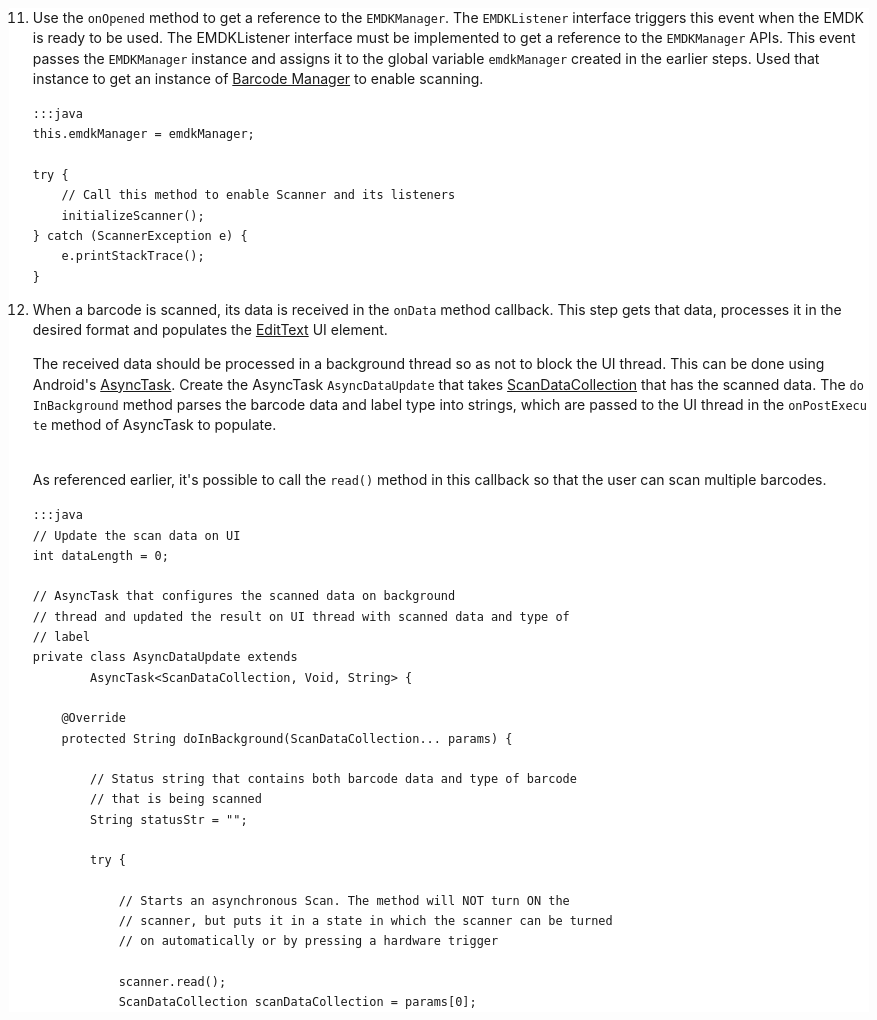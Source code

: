 11. Use the `onOpened` method to get a reference to the `EMDKManager`. The `EMDKListener` interface triggers this event when the EMDK is ready to be used. The EMDKListener interface must be implemented to get a reference to the `EMDKManager` APIs. This event passes the `EMDKManager` instance and assigns it to the global variable `emdkManager` created in the earlier steps. Used that instance to get an instance of [Barcode Manager](/emdk-for-android/6-10/api/barcode/BarcodeManager) to enable scanning.

        :::java
        this.emdkManager = emdkManager;

		try {
			// Call this method to enable Scanner and its listeners
			initializeScanner();
		} catch (ScannerException e) {
			e.printStackTrace();
		}
		
12. When a barcode is scanned, its data is received in the `onData` method callback. This step gets that data, processes it in the desired format and populates the [EditText](http://developer.android.com/reference/android/widget/EditText.html) UI element.

	The received data should be processed in a background thread so as not to block the UI thread. This can be done using Android's [AsyncTask](http://developer.android.com/reference/android/os/AsyncTask.html). Create the AsyncTask `AsyncDataUpdate` that takes [ScanDataCollection](/emdk-for-android/6-10/api/barcode/ScanDataCollection) that has the scanned data. The `doInBackground` method parses the barcode data and label type into strings, which are passed to the UI thread in the `onPostExecute` method of AsyncTask to populate. <br><br>

	As referenced earlier, it's possible to call the `read()` method in this callback so that the user can scan multiple barcodes.

        :::java
        // Update the scan data on UI
		int dataLength = 0;
	
		// AsyncTask that configures the scanned data on background
		// thread and updated the result on UI thread with scanned data and type of
		// label
		private class AsyncDataUpdate extends
				AsyncTask<ScanDataCollection, Void, String> {
	
			@Override
			protected String doInBackground(ScanDataCollection... params) {
	
				// Status string that contains both barcode data and type of barcode
				// that is being scanned
				String statusStr = "";
	
				try {
	
					// Starts an asynchronous Scan. The method will NOT turn ON the
					// scanner, but puts it in a state in which the scanner can be turned 
					// on automatically or by pressing a hardware trigger

					scanner.read();	
					ScanDataCollection scanDataCollection = params[0];
